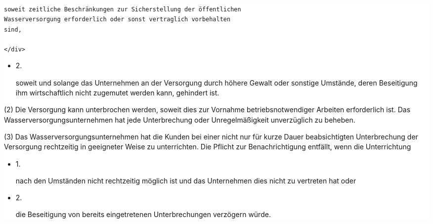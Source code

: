     soweit zeitliche Beschränkungen zur Sicherstellung der öffentlichen
    Wasserversorgung erforderlich oder sonst vertraglich vorbehalten
    sind,
    
    </div>

  - 2\.
    
    <div style="">
    
    soweit und solange das Unternehmen an der Versorgung durch höhere
    Gewalt oder sonstige Umstände, deren Beseitigung ihm wirtschaftlich
    nicht zugemutet werden kann, gehindert ist.
    
    </div>

</div>

<div class="jurAbsatz">

(2) Die Versorgung kann unterbrochen werden, soweit dies zur Vornahme
betriebsnotwendiger Arbeiten erforderlich ist. Das
Wasserversorgungsunternehmen hat jede Unterbrechung oder
Unregelmäßigkeit unverzüglich zu beheben.

</div>

<div class="jurAbsatz">

(3) Das Wasserversorgungsunternehmen hat die Kunden bei einer nicht nur
für kurze Dauer beabsichtigten Unterbrechung der Versorgung rechtzeitig
in geeigneter Weise zu unterrichten. Die Pflicht zur Benachrichtigung
entfällt, wenn die Unterrichtung

  - 1\.
    
    <div style="">
    
    nach den Umständen nicht rechtzeitig möglich ist und das Unternehmen
    dies nicht zu vertreten hat oder
    
    </div>

  - 2\.
    
    <div style="">
    
    die Beseitigung von bereits eingetretenen Unterbrechungen verzögern
    würde.
    
    </div>

</div>

</div>

</div>

</div>

<span id="BJNR007500980BJNE000701377.html"></span>
